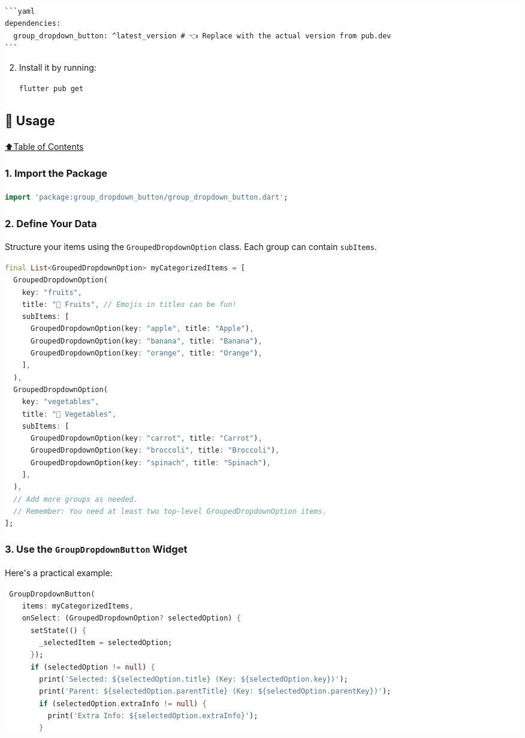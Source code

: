     ```yaml
    dependencies:
      group_dropdown_button: ^latest_version # 👈 Replace with the actual version from pub.dev
    ```

2.  Install it by running:

    ```bash
    flutter pub get
    ```

## 📖 Usage
[⬆Table of Contents](#-table-of-contents)

### 1. Import the Package

```dart
import 'package:group_dropdown_button/group_dropdown_button.dart';
```

### 2. Define Your Data

Structure your items using the `GroupedDropdownOption` class. Each group can contain `subItems`.

```dart
final List<GroupedDropdownOption> myCategorizedItems = [
  GroupedDropdownOption(
    key: "fruits",
    title: "🍓 Fruits", // Emojis in titles can be fun!
    subItems: [
      GroupedDropdownOption(key: "apple", title: "Apple"),
      GroupedDropdownOption(key: "banana", title: "Banana"),
      GroupedDropdownOption(key: "orange", title: "Orange"),
    ],
  ),
  GroupedDropdownOption(
    key: "vegetables",
    title: "🥦 Vegetables",
    subItems: [
      GroupedDropdownOption(key: "carrot", title: "Carrot"),
      GroupedDropdownOption(key: "broccoli", title: "Broccoli"),
      GroupedDropdownOption(key: "spinach", title: "Spinach"),
    ],
  ),
  // Add more groups as needed.
  // Remember: You need at least two top-level GroupedDropdownOption items.
];
```

### 3. Use the `GroupDropdownButton` Widget

Here's a practical example:

```dart
 GroupDropdownButton(
    items: myCategorizedItems,
    onSelect: (GroupedDropdownOption? selectedOption) {
      setState(() {
        _selectedItem = selectedOption;
      });
      if (selectedOption != null) {
        print('Selected: ${selectedOption.title} (Key: ${selectedOption.key})');
        print('Parent: ${selectedOption.parentTitle} (Key: ${selectedOption.parentKey})');
        if (selectedOption.extraInfo != null) {
          print('Extra Info: ${selectedOption.extraInfo}');
        }
```